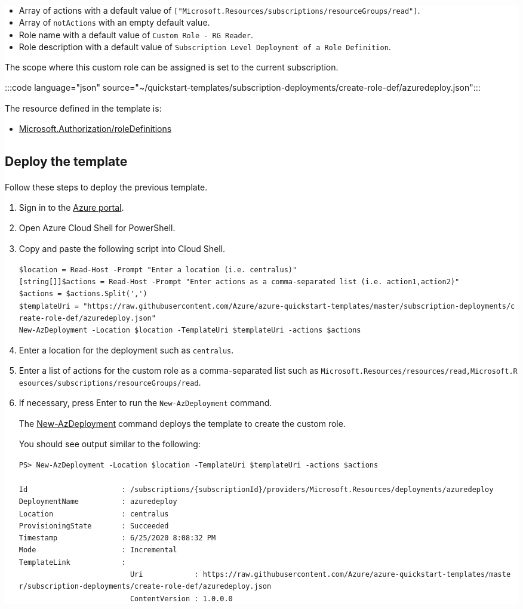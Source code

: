 - Array of actions with a default value of `["Microsoft.Resources/subscriptions/resourceGroups/read"]`.
- Array of `notActions` with an empty default value.
- Role name with a default value of `Custom Role - RG Reader`.
- Role description with a default value of `Subscription Level Deployment of a Role Definition`.

The scope where this custom role can be assigned is set to the current subscription.

:::code language="json" source="~/quickstart-templates/subscription-deployments/create-role-def/azuredeploy.json":::

The resource defined in the template is:

- [Microsoft.Authorization/roleDefinitions](/azure/templates/Microsoft.Authorization/roleDefinitions)

## Deploy the template

Follow these steps to deploy the previous template.

1. Sign in to the [Azure portal](https://portal.azure.com).

1. Open Azure Cloud Shell for PowerShell.

1. Copy and paste the following script into Cloud Shell.

    ```azurepowershell-interactive
    $location = Read-Host -Prompt "Enter a location (i.e. centralus)"
    [string[]]$actions = Read-Host -Prompt "Enter actions as a comma-separated list (i.e. action1,action2)"
    $actions = $actions.Split(',')
    $templateUri = "https://raw.githubusercontent.com/Azure/azure-quickstart-templates/master/subscription-deployments/create-role-def/azuredeploy.json"
    New-AzDeployment -Location $location -TemplateUri $templateUri -actions $actions
    ```

1. Enter a location for the deployment such as `centralus`.

1. Enter a list of actions for the custom role as a comma-separated list such as `Microsoft.Resources/resources/read,Microsoft.Resources/subscriptions/resourceGroups/read`.

1. If necessary, press Enter to run the `New-AzDeployment` command.

    The [New-AzDeployment](/powershell/module/az.resources/new-azdeployment) command deploys the template to create the custom role.

    You should see output similar to the following:

    ```azurepowershell-interactive
    PS> New-AzDeployment -Location $location -TemplateUri $templateUri -actions $actions

    Id                      : /subscriptions/{subscriptionId}/providers/Microsoft.Resources/deployments/azuredeploy
    DeploymentName          : azuredeploy
    Location                : centralus
    ProvisioningState       : Succeeded
    Timestamp               : 6/25/2020 8:08:32 PM
    Mode                    : Incremental
    TemplateLink            :
                              Uri            : https://raw.githubusercontent.com/Azure/azure-quickstart-templates/master/subscription-deployments/create-role-def/azuredeploy.json
                              ContentVersion : 1.0.0.0
